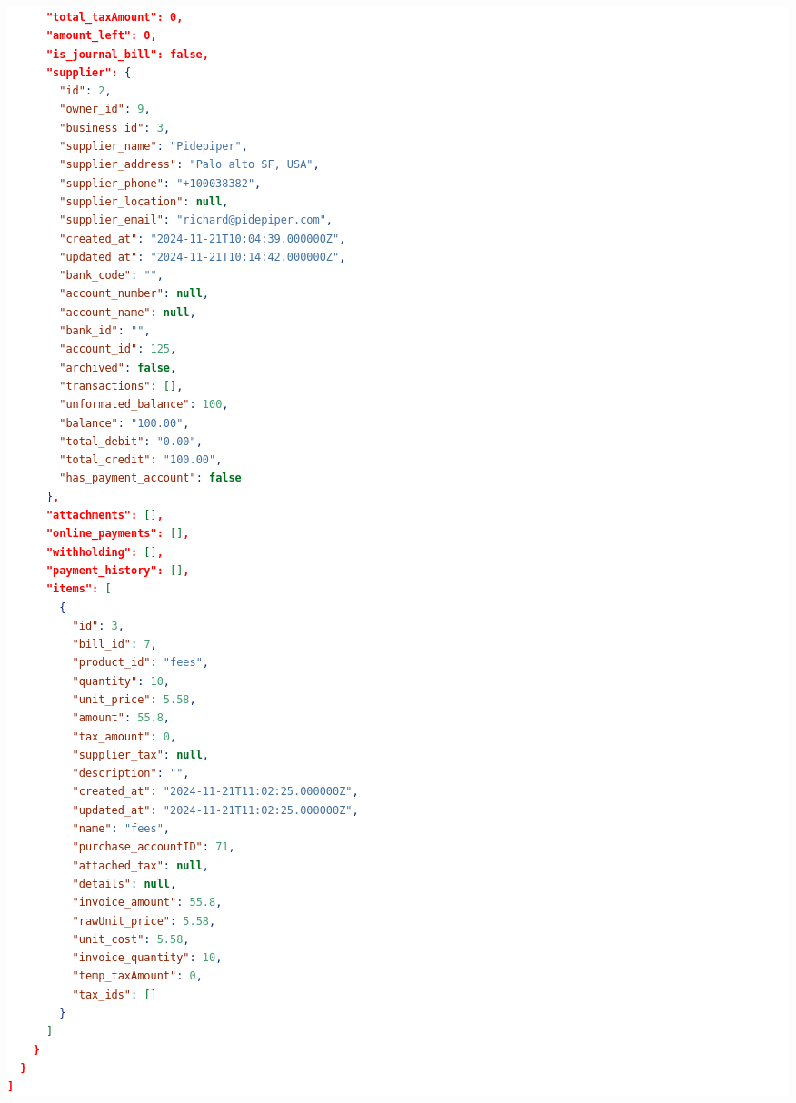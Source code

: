 ```json
      "total_taxAmount": 0,
      "amount_left": 0,
      "is_journal_bill": false,
      "supplier": {
        "id": 2,
        "owner_id": 9,
        "business_id": 3,
        "supplier_name": "Pidepiper",
        "supplier_address": "Palo alto SF, USA",
        "supplier_phone": "+100038382",
        "supplier_location": null,
        "supplier_email": "richard@pidepiper.com",
        "created_at": "2024-11-21T10:04:39.000000Z",
        "updated_at": "2024-11-21T10:14:42.000000Z",
        "bank_code": "",
        "account_number": null,
        "account_name": null,
        "bank_id": "",
        "account_id": 125,
        "archived": false,
        "transactions": [],
        "unformated_balance": 100,
        "balance": "100.00",
        "total_debit": "0.00",
        "total_credit": "100.00",
        "has_payment_account": false
      },
      "attachments": [],
      "online_payments": [],
      "withholding": [],
      "payment_history": [],
      "items": [
        {
          "id": 3,
          "bill_id": 7,
          "product_id": "fees",
          "quantity": 10,
          "unit_price": 5.58,
          "amount": 55.8,
          "tax_amount": 0,
          "supplier_tax": null,
          "description": "",
          "created_at": "2024-11-21T11:02:25.000000Z",
          "updated_at": "2024-11-21T11:02:25.000000Z",
          "name": "fees",
          "purchase_accountID": 71,
          "attached_tax": null,
          "details": null,
          "invoice_amount": 55.8,
          "rawUnit_price": 5.58,
          "unit_cost": 5.58,
          "invoice_quantity": 10,
          "temp_taxAmount": 0,
          "tax_ids": []
        }
      ]
    }
  }
]
```
